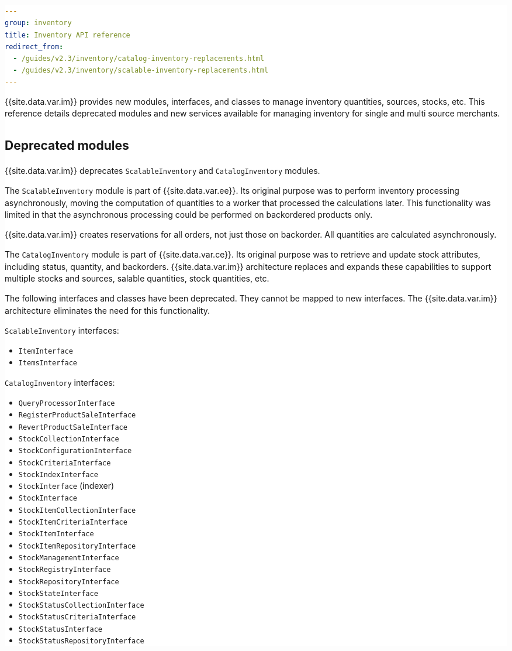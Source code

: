 ```yaml
---
group: inventory
title: Inventory API reference
redirect_from:
  - /guides/v2.3/inventory/catalog-inventory-replacements.html
  - /guides/v2.3/inventory/scalable-inventory-replacements.html
---
```


{{site.data.var.im}} provides new modules, interfaces, and classes to manage inventory quantities, sources, stocks, etc. This reference details deprecated modules and new services available for managing inventory for single and multi source merchants.

## Deprecated modules

{{site.data.var.im}} deprecates `ScalableInventory` and `CatalogInventory` modules.

The `ScalableInventory` module is part of {{site.data.var.ee}}. Its original purpose was to perform inventory processing asynchronously, moving the computation of quantities to a worker that processed the calculations later. This functionality was limited in that the asynchronous processing could be performed on backordered products only.

{{site.data.var.im}} creates reservations for all orders, not just those on backorder. All quantities are calculated asynchronously.

The `CatalogInventory` module is part of {{site.data.var.ce}}. Its original purpose was to retrieve and update stock attributes, including status, quantity, and backorders. {{site.data.var.im}} architecture replaces and expands these capabilities to support multiple stocks and sources, salable quantities, stock quantities, etc.

The following interfaces and classes have been deprecated. They cannot be mapped to new interfaces. The {{site.data.var.im}} architecture eliminates the need for this functionality.

`ScalableInventory` interfaces:

- `ItemInterface`
- `ItemsInterface`

`CatalogInventory` interfaces:

- `QueryProcessorInterface`
- `RegisterProductSaleInterface`
- `RevertProductSaleInterface`
- `StockCollectionInterface`
- `StockConfigurationInterface`
- `StockCriteriaInterface`
- `StockIndexInterface`
- `StockInterface` (indexer)
- `StockInterface`
- `StockItemCollectionInterface`
- `StockItemCriteriaInterface`
- `StockItemInterface`
- `StockItemRepositoryInterface`
- `StockManagementInterface`
- `StockRegistryInterface`
- `StockRepositoryInterface`
- `StockStateInterface`
- `StockStatusCollectionInterface`
- `StockStatusCriteriaInterface`
- `StockStatusInterface`
- `StockStatusRepositoryInterface`
